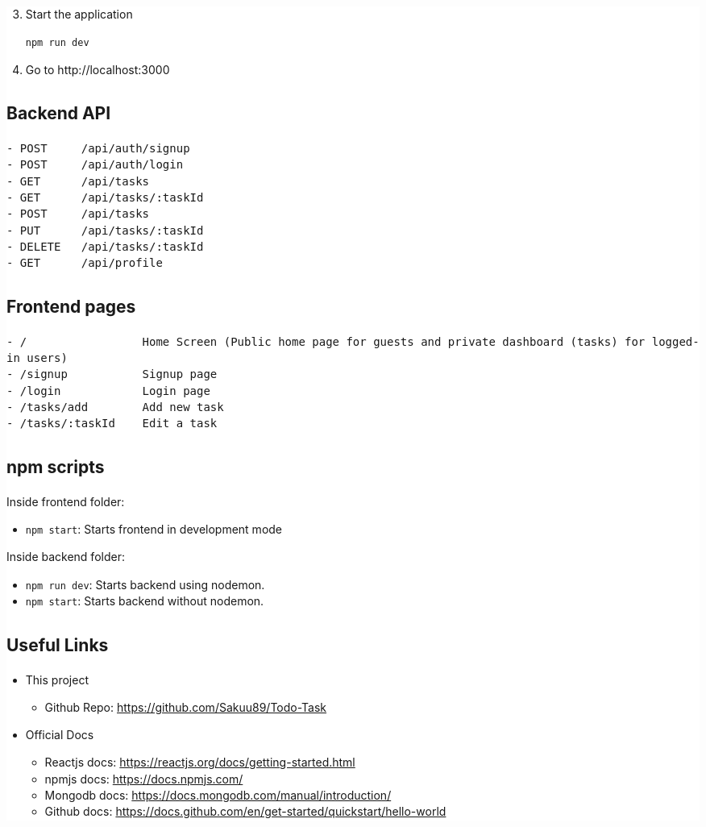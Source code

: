 3. Start the application

   ```sh
   npm run dev
   ```

4. Go to http://localhost:3000

## Backend API

<pre>
- POST     /api/auth/signup
- POST     /api/auth/login
- GET      /api/tasks
- GET      /api/tasks/:taskId
- POST     /api/tasks
- PUT      /api/tasks/:taskId
- DELETE   /api/tasks/:taskId
- GET      /api/profile
</pre>

## Frontend pages

<pre>
- /                 Home Screen (Public home page for guests and private dashboard (tasks) for logged-in users)
- /signup           Signup page
- /login            Login page
- /tasks/add        Add new task
- /tasks/:taskId    Edit a task
</pre>

## npm scripts


Inside frontend folder:

- `npm start`: Starts frontend in development mode


Inside backend folder:

- `npm run dev`: Starts backend using nodemon.
- `npm start`: Starts backend without nodemon.

## Useful Links

- This project

  - Github Repo: https://github.com/Sakuu89/Todo-Task

- Official Docs

  - Reactjs docs: https://reactjs.org/docs/getting-started.html
  - npmjs docs: https://docs.npmjs.com/
  - Mongodb docs: https://docs.mongodb.com/manual/introduction/
  - Github docs: https://docs.github.com/en/get-started/quickstart/hello-world
